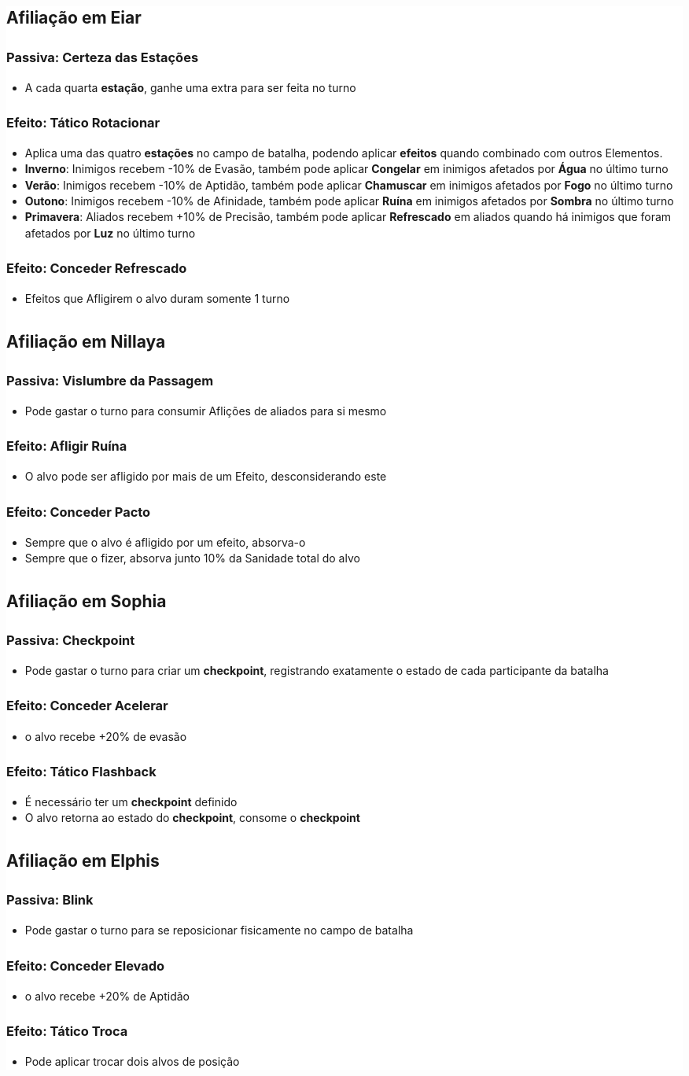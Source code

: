 ## Afiliação em **Eiar**
### Passiva: **Certeza das Estações**
- A cada quarta **estação**, ganhe uma extra para ser feita no turno
### Efeito: Tático **Rotacionar** 
- Aplica uma das quatro **estações** no campo de batalha, podendo aplicar **efeitos** quando combinado com outros Elementos.
- **Inverno**: Inimigos recebem -10% de Evasão, também pode aplicar **Congelar** em inimigos afetados por **Água** no último turno
- **Verão**: Inimigos recebem -10% de Aptidão, também pode aplicar **Chamuscar** em inimigos afetados por **Fogo** no último turno
- **Outono**: Inimigos recebem -10% de Afinidade, também pode aplicar **Ruína** em inimigos afetados por **Sombra** no último turno
- **Primavera**: Aliados recebem +10% de Precisão, também pode aplicar **Refrescado** em aliados quando há inimigos que foram afetados por **Luz** no último turno
### Efeito: Conceder **Refrescado** 
- Efeitos que Afligirem o alvo duram somente 1 turno 

## Afiliação em **Nillaya**
### Passiva: **Vislumbre da Passagem**
- Pode gastar o turno para consumir Aflições de aliados para si mesmo
### Efeito: Afligir **Ruína**
- O alvo pode ser afligido por mais de um Efeito, desconsiderando este
### Efeito: Conceder **Pacto** 
- Sempre que o alvo é afligido por um efeito, absorva-o
- Sempre que o fizer, absorva junto 10% da Sanidade total do alvo

## Afiliação em **Sophia**
### Passiva: **Checkpoint**
- Pode gastar o turno para criar um **checkpoint**, registrando exatamente o estado de cada participante da batalha
### Efeito: Conceder **Acelerar** 
- o alvo recebe +20% de evasão
### Efeito: Tático **Flashback**
- É necessário ter um **checkpoint** definido 
- O alvo retorna ao estado do **checkpoint**, consome o **checkpoint**

## Afiliação em **Elphis**
### Passiva: **Blink**
- Pode gastar o turno para se reposicionar fisicamente no campo de batalha
### Efeito: Conceder **Elevado** 
- o alvo recebe +20% de Aptidão
### Efeito: Tático **Troca**
- Pode aplicar trocar dois alvos de posição
